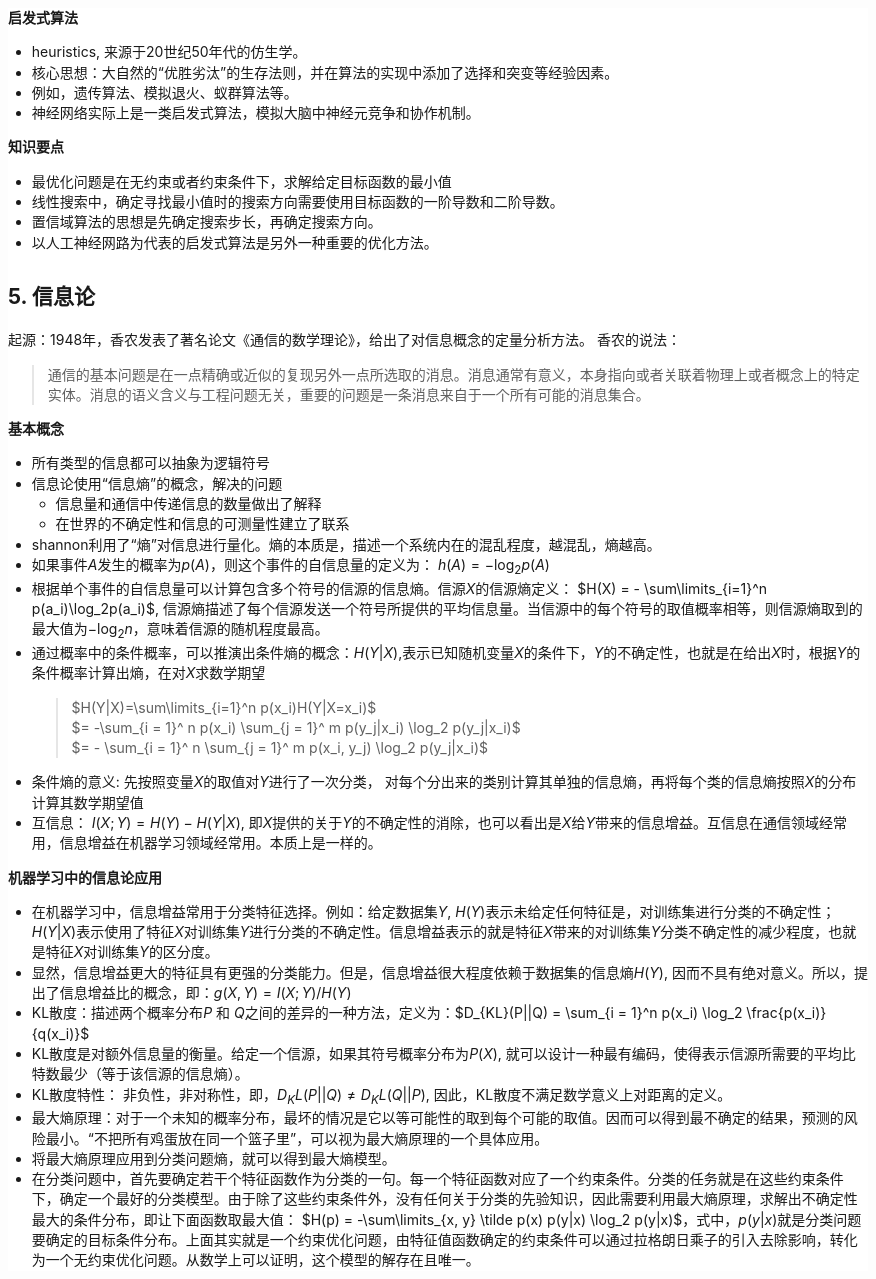 **启发式算法**
* heuristics, 来源于20世纪50年代的仿生学。
* 核心思想：大自然的“优胜劣汰”的生存法则，并在算法的实现中添加了选择和突变等经验因素。
* 例如，遗传算法、模拟退火、蚁群算法等。
* 神经网络实际上是一类启发式算法，模拟大脑中神经元竞争和协作机制。

**知识要点**
* 最优化问题是在无约束或者约束条件下，求解给定目标函数的最小值
* 线性搜索中，确定寻找最小值时的搜索方向需要使用目标函数的一阶导数和二阶导数。
* 置信域算法的思想是先确定搜索步长，再确定搜索方向。
* 以人工神经网路为代表的启发式算法是另外一种重要的优化方法。
  
## 5. 信息论
起源：1948年，香农发表了著名论文《通信的数学理论》，给出了对信息概念的定量分析方法。
香农的说法：
> 通信的基本问题是在一点精确或近似的复现另外一点所选取的消息。消息通常有意义，本身指向或者关联着物理上或者概念上的特定实体。消息的语义含义与工程问题无关，重要的问题是一条消息来自于一个所有可能的消息集合。

**基本概念**
* 所有类型的信息都可以抽象为逻辑符号
* 信息论使用“信息熵”的概念，解决的问题
  * 信息量和通信中传递信息的数量做出了解释
  * 在世界的不确定性和信息的可测量性建立了联系
* shannon利用了“熵”对信息进行量化。熵的本质是，描述一个系统内在的混乱程度，越混乱，熵越高。
* 如果事件$A$发生的概率为$p(A)$，则这个事件的自信息量的定义为：
  $h(A)=-\log_2p(A)$
* 根据单个事件的自信息量可以计算包含多个符号的信源的信息熵。信源$X$的信源熵定义：  $H(X) = - \sum\limits_{i=1}^n p(a_i)\log_2p(a_i)$, 信源熵描述了每个信源发送一个符号所提供的平均信息量。当信源中的每个符号的取值概率相等，则信源熵取到的最大值为$-\log_2 n$，意味着信源的随机程度最高。
* 通过概率中的条件概率，可以推演出条件熵的概念：$H(Y|X)$,表示已知随机变量$X$的条件下，$Y$的不确定性，也就是在给出$X$时，根据$Y$的条件概率计算出熵，在对$X$求数学期望
    >$H(Y|X)=\sum\limits_{i=1}^n p(x_i)H(Y|X=x_i)$   
    $= -\sum_{i = 1}^ n p(x_i) \sum_{j = 1}^ m p(y_j|x_i) \log_2 p(y_j|x_i)$  
    $= - \sum_{i = 1}^ n \sum_{j = 1}^ m p(x_i, y_j) \log_2 p(y_j|x_i)$  
* 条件熵的意义: 先按照变量$X$的取值对$Y$进行了一次分类， 对每个分出来的类别计算其单独的信息熵，再将每个类的信息熵按照$X$的分布计算其数学期望值
* 互信息： $I(X;Y) = H(Y) - H(Y|X)$, 即$X$提供的关于$Y$的不确定性的消除，也可以看出是$X$给$Y$带来的信息增益。互信息在通信领域经常用，信息增益在机器学习领域经常用。本质上是一样的。

**机器学习中的信息论应用**
* 在机器学习中，信息增益常用于分类特征选择。例如：给定数据集$Y$, $H(Y)$表示未给定任何特征是，对训练集进行分类的不确定性；$H(Y|X)$表示使用了特征$X$对训练集$Y$进行分类的不确定性。信息增益表示的就是特征$X$带来的对训练集$Y$分类不确定性的减少程度，也就是特征$X$对训练集$Y$的区分度。
* 显然，信息增益更大的特征具有更强的分类能力。但是，信息增益很大程度依赖于数据集的信息熵$H(Y)$, 因而不具有绝对意义。所以，提出了信息增益比的概念，即：$g(X,Y) = I(X;Y)/H(Y)$
* KL散度：描述两个概率分布$P$ 和 $Q$之间的差异的一种方法，定义为：$D_{KL}(P||Q) = \sum_{i = 1}^n p(x_i) \log_2 \frac{p(x_i)}{q(x_i)}$
* KL散度是对额外信息量的衡量。给定一个信源，如果其符号概率分布为$P(X)$, 就可以设计一种最有编码，使得表示信源所需要的平均比特数最少（等于该信源的信息熵）。
* KL散度特性： 非负性，非对称性，即，$D_KL(P||Q) \ne D_KL(Q||P)$, 因此，KL散度不满足数学意义上对距离的定义。
* 最大熵原理：对于一个未知的概率分布，最坏的情况是它以等可能性的取到每个可能的取值。因而可以得到最不确定的结果，预测的风险最小。“不把所有鸡蛋放在同一个篮子里”，可以视为最大熵原理的一个具体应用。
* 将最大熵原理应用到分类问题熵，就可以得到最大熵模型。
* 在分类问题中，首先要确定若干个特征函数作为分类的一句。每一个特征函数对应了一个约束条件。分类的任务就是在这些约束条件下，确定一个最好的分类模型。由于除了这些约束条件外，没有任何关于分类的先验知识，因此需要利用最大熵原理，求解出不确定性最大的条件分布，即让下面函数取最大值：
$H(p) = -\sum\limits_{x, y} \tilde p(x) p(y|x) \log_2 p(y|x)$，式中，$p(y|x)$就是分类问题要确定的目标条件分布。上面其实就是一个约束优化问题，由特征值函数确定的约束条件可以通过拉格朗日乘子的引入去除影响，转化为一个无约束优化问题。从数学上可以证明，这个模型的解存在且唯一。
